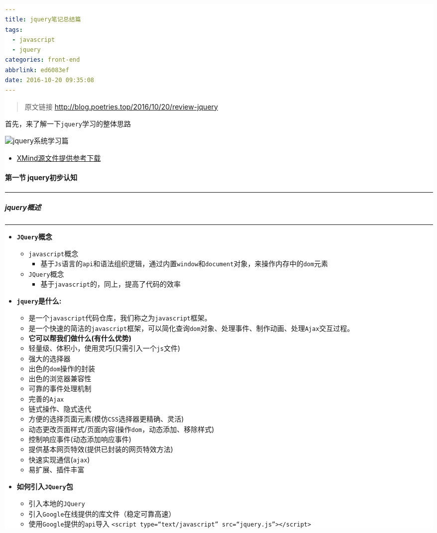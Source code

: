 ```yaml
---
title: jquery笔记总结篇
tags:
  - javascript
  - jquery
categories: front-end
abbrlink: ed6083ef
date: 2016-10-20 09:35:08
---
```


> 原文链接 http://blog.poetries.top/2016/10/20/review-jquery


首先，来了解一下`jquery`学习的整体思路


![jquery系统学习篇](http://7xq6al.com1.z0.glb.clouddn.com/jquery1.png)

-  [XMind源文件提供参考下载](http://pan.baidu.com/s/1slq212l)

#### 第一节 jquery初步认知
---

##### jquery概述
---

- **`JQuery`概念**

    - `javascript`概念
        - 基于`Js`语言的`api`和语法组织逻辑，通过内置`window`和`document`对象，来操作内存中的`dom`元素
    - `JQuery`概念
        - 基于`javascript`的，同上，提高了代码的效率

- **`jquery`是什么:**
    - 是一个`javascript`代码仓库，我们称之为`javascript`框架。
    - 是一个快速的简洁的`javascript`框架，可以简化查询`dom`对象、处理事件、制作动画、处理`Ajax`交互过程。
    -  **它可以帮我们做什么(有什么优势)**
     - 轻量级、体积小，使用灵巧(只需引入一个`js`文件)
     -  强大的选择器
     - 出色的`dom`操作的封装
     - 出色的浏览器兼容性
     - 可靠的事件处理机制
     - 完善的`Ajax`
     - 链式操作、隐式迭代
     - 方便的选择页面元素(模仿`CSS`选择器更精确、灵活)
     - 动态更改页面样式/页面内容(操作`dom`，动态添加、移除样式)
     - 控制响应事件(动态添加响应事件)
     - 提供基本网页特效(提供已封装的网页特效方法)
     - 快速实现通信(`ajax`)
     - 易扩展、插件丰富


- **如何引入`JQuery`包**
  - 引入本地的`JQuery`
  - 引入`Google`在线提供的库文件（稳定可靠高速）
  - 使用`Google`提供的`api`导入 `<script type=“text/javascript” src=“jquery.js”></script>`
